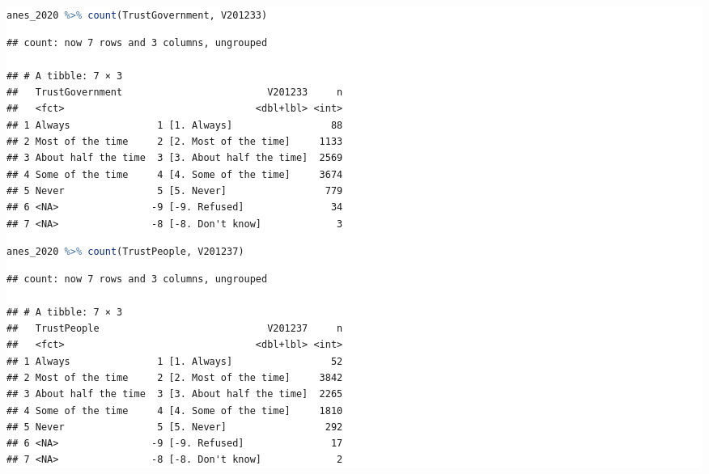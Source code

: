 ``` r
anes_2020 %>% count(TrustGovernment, V201233)
```

    ## count: now 7 rows and 3 columns, ungrouped

    ## # A tibble: 7 × 3
    ##   TrustGovernment                         V201233     n
    ##   <fct>                                 <dbl+lbl> <int>
    ## 1 Always               1 [1. Always]                 88
    ## 2 Most of the time     2 [2. Most of the time]     1133
    ## 3 About half the time  3 [3. About half the time]  2569
    ## 4 Some of the time     4 [4. Some of the time]     3674
    ## 5 Never                5 [5. Never]                 779
    ## 6 <NA>                -9 [-9. Refused]               34
    ## 7 <NA>                -8 [-8. Don't know]             3

``` r
anes_2020 %>% count(TrustPeople, V201237)
```

    ## count: now 7 rows and 3 columns, ungrouped

    ## # A tibble: 7 × 3
    ##   TrustPeople                             V201237     n
    ##   <fct>                                 <dbl+lbl> <int>
    ## 1 Always               1 [1. Always]                 52
    ## 2 Most of the time     2 [2. Most of the time]     3842
    ## 3 About half the time  3 [3. About half the time]  2265
    ## 4 Some of the time     4 [4. Some of the time]     1810
    ## 5 Never                5 [5. Never]                 292
    ## 6 <NA>                -9 [-9. Refused]               17
    ## 7 <NA>                -8 [-8. Don't know]             2
